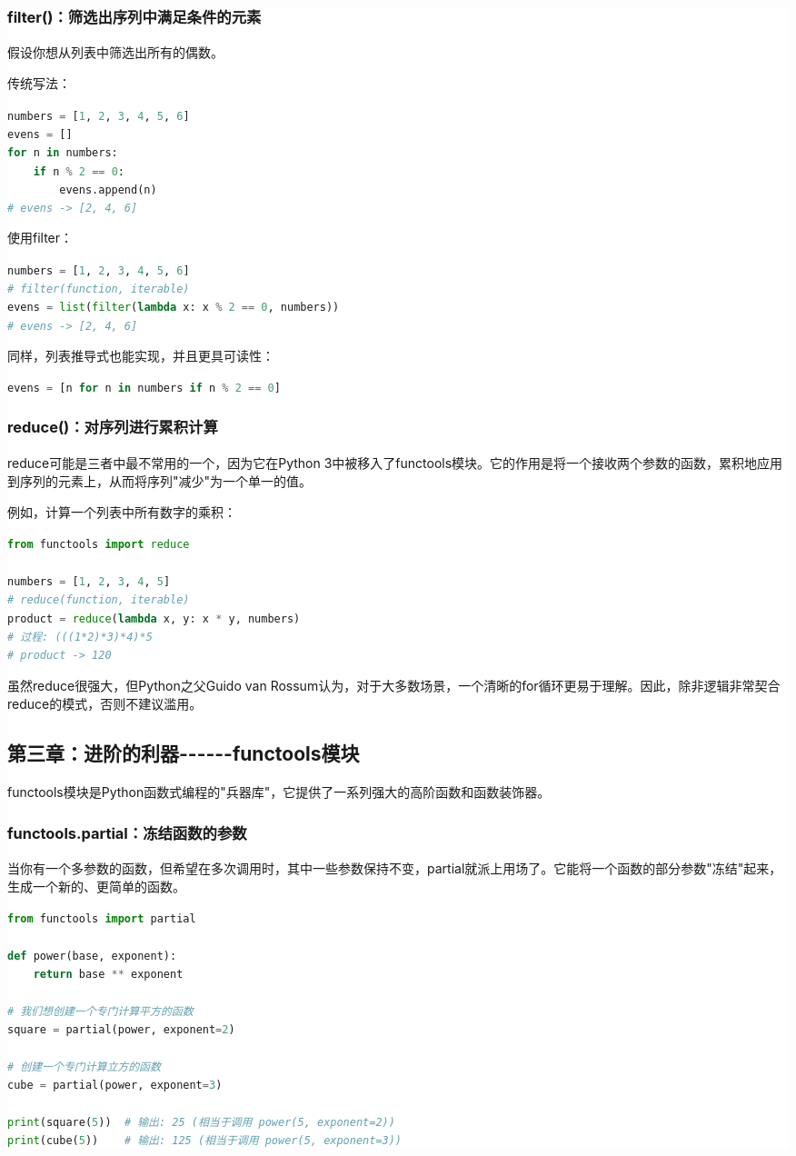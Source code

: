 ### **filter()：筛选出序列中满足条件的元素**

假设你想从列表中筛选出所有的偶数。

传统写法：

```python
numbers = [1, 2, 3, 4, 5, 6]
evens = []
for n in numbers:
    if n % 2 == 0:
        evens.append(n)
# evens -> [2, 4, 6]
```

使用filter：

```python
numbers = [1, 2, 3, 4, 5, 6]
# filter(function, iterable)
evens = list(filter(lambda x: x % 2 == 0, numbers))
# evens -> [2, 4, 6]
```

同样，列表推导式也能实现，并且更具可读性：

```python
evens = [n for n in numbers if n % 2 == 0]
```

### **reduce()：对序列进行累积计算**

reduce可能是三者中最不常用的一个，因为它在Python 3中被移入了functools模块。它的作用是将一个接收两个参数的函数，累积地应用到序列的元素上，从而将序列"减少"为一个单一的值。

例如，计算一个列表中所有数字的乘积：

```python
from functools import reduce

numbers = [1, 2, 3, 4, 5]
# reduce(function, iterable)
product = reduce(lambda x, y: x * y, numbers)
# 过程: (((1*2)*3)*4)*5
# product -> 120
```

虽然reduce很强大，但Python之父Guido van Rossum认为，对于大多数场景，一个清晰的for循环更易于理解。因此，除非逻辑非常契合reduce的模式，否则不建议滥用。

## **第三章：进阶的利器------functools模块**

functools模块是Python函数式编程的"兵器库"，它提供了一系列强大的高阶函数和函数装饰器。

### **functools.partial：冻结函数的参数**

当你有一个多参数的函数，但希望在多次调用时，其中一些参数保持不变，partial就派上用场了。它能将一个函数的部分参数"冻结"起来，生成一个新的、更简单的函数。

```python
from functools import partial

def power(base, exponent):
    return base ** exponent

# 我们想创建一个专门计算平方的函数
square = partial(power, exponent=2)

# 创建一个专门计算立方的函数
cube = partial(power, exponent=3)

print(square(5))  # 输出: 25 (相当于调用 power(5, exponent=2))
print(cube(5))    # 输出: 125 (相当于调用 power(5, exponent=3))
```